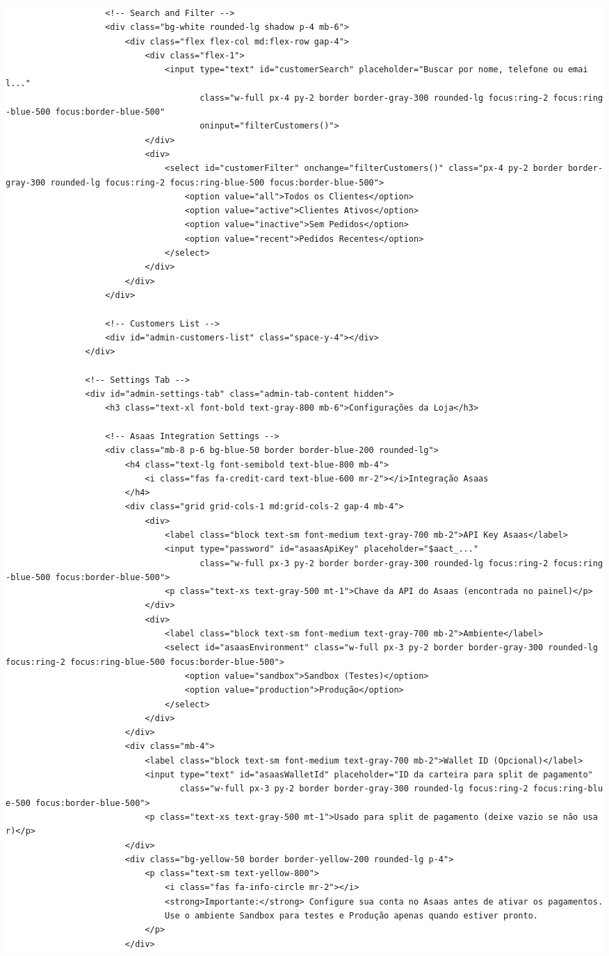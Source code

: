                         <!-- Search and Filter -->
                        <div class="bg-white rounded-lg shadow p-4 mb-6">
                            <div class="flex flex-col md:flex-row gap-4">
                                <div class="flex-1">
                                    <input type="text" id="customerSearch" placeholder="Buscar por nome, telefone ou email..." 
                                           class="w-full px-4 py-2 border border-gray-300 rounded-lg focus:ring-2 focus:ring-blue-500 focus:border-blue-500"
                                           oninput="filterCustomers()">
                                </div>
                                <div>
                                    <select id="customerFilter" onchange="filterCustomers()" class="px-4 py-2 border border-gray-300 rounded-lg focus:ring-2 focus:ring-blue-500 focus:border-blue-500">
                                        <option value="all">Todos os Clientes</option>
                                        <option value="active">Clientes Ativos</option>
                                        <option value="inactive">Sem Pedidos</option>
                                        <option value="recent">Pedidos Recentes</option>
                                    </select>
                                </div>
                            </div>
                        </div>
                        
                        <!-- Customers List -->
                        <div id="admin-customers-list" class="space-y-4"></div>
                    </div>

                    <!-- Settings Tab -->
                    <div id="admin-settings-tab" class="admin-tab-content hidden">
                        <h3 class="text-xl font-bold text-gray-800 mb-6">Configurações da Loja</h3>
                        
                        <!-- Asaas Integration Settings -->
                        <div class="mb-8 p-6 bg-blue-50 border border-blue-200 rounded-lg">
                            <h4 class="text-lg font-semibold text-blue-800 mb-4">
                                <i class="fas fa-credit-card text-blue-600 mr-2"></i>Integração Asaas
                            </h4>
                            <div class="grid grid-cols-1 md:grid-cols-2 gap-4 mb-4">
                                <div>
                                    <label class="block text-sm font-medium text-gray-700 mb-2">API Key Asaas</label>
                                    <input type="password" id="asaasApiKey" placeholder="$aact_..." 
                                           class="w-full px-3 py-2 border border-gray-300 rounded-lg focus:ring-2 focus:ring-blue-500 focus:border-blue-500">
                                    <p class="text-xs text-gray-500 mt-1">Chave da API do Asaas (encontrada no painel)</p>
                                </div>
                                <div>
                                    <label class="block text-sm font-medium text-gray-700 mb-2">Ambiente</label>
                                    <select id="asaasEnvironment" class="w-full px-3 py-2 border border-gray-300 rounded-lg focus:ring-2 focus:ring-blue-500 focus:border-blue-500">
                                        <option value="sandbox">Sandbox (Testes)</option>
                                        <option value="production">Produção</option>
                                    </select>
                                </div>
                            </div>
                            <div class="mb-4">
                                <label class="block text-sm font-medium text-gray-700 mb-2">Wallet ID (Opcional)</label>
                                <input type="text" id="asaasWalletId" placeholder="ID da carteira para split de pagamento" 
                                       class="w-full px-3 py-2 border border-gray-300 rounded-lg focus:ring-2 focus:ring-blue-500 focus:border-blue-500">
                                <p class="text-xs text-gray-500 mt-1">Usado para split de pagamento (deixe vazio se não usar)</p>
                            </div>
                            <div class="bg-yellow-50 border border-yellow-200 rounded-lg p-4">
                                <p class="text-sm text-yellow-800">
                                    <i class="fas fa-info-circle mr-2"></i>
                                    <strong>Importante:</strong> Configure sua conta no Asaas antes de ativar os pagamentos. 
                                    Use o ambiente Sandbox para testes e Produção apenas quando estiver pronto.
                                </p>
                            </div>